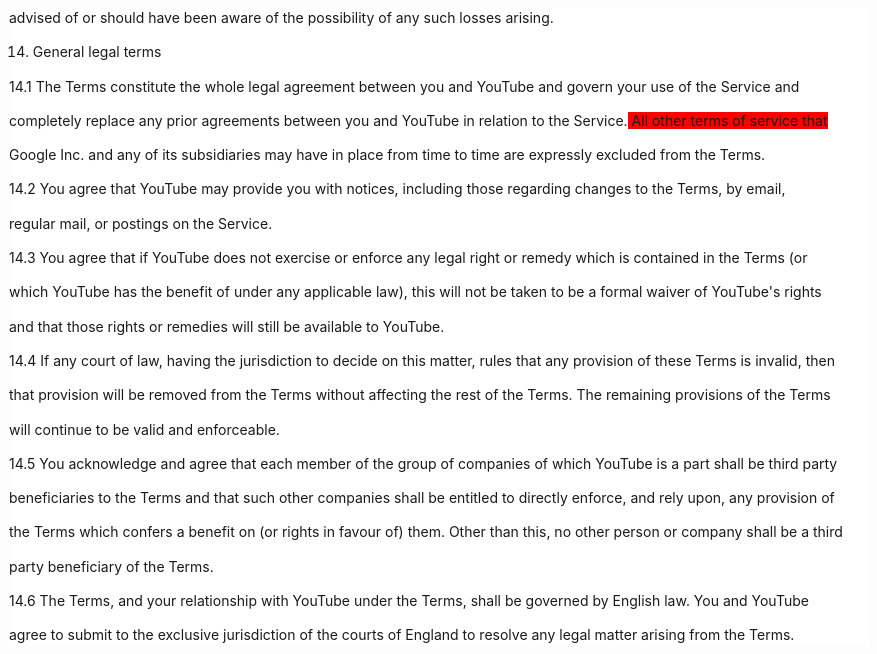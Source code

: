 
advised of or should have been aware of the possibility of any such losses arising.


14. General legal terms


14.1 The Terms constitute the whole legal agreement between you and YouTube and govern your use of the Service and


completely replace any prior agreements between you and YouTube in relation to the Service.<span style="background-color: red;"> All other terms of service that


Google Inc. and any of its subsidiaries may have in place from time to time are expressly excluded from the Terms.</span>


14.2 You agree that YouTube may provide you with notices, including those regarding changes to the Terms, by email,


regular mail, or postings on the Service.


14.3 You agree that if YouTube does not exercise or enforce any legal right or remedy which is contained in the Terms (or


which YouTube has the benefit of under any applicable law), this will not be taken to be a formal waiver of YouTube's rights


and that those rights or remedies will still be available to YouTube.


14.4 If any court of law, having the jurisdiction to decide on this matter, rules that any provision of these Terms is invalid, then


that provision will be removed from the Terms without affecting the rest of the Terms. The remaining provisions of the Terms


will continue to be valid and enforceable.


14.5 You acknowledge and agree that each member of the group of companies of which YouTube is a part shall be third party


beneficiaries to the Terms and that such other companies shall be entitled to directly enforce, and rely upon, any provision of


the Terms which confers a benefit on (or rights in favour of) them. Other than this, no other person or company shall be a third


party beneficiary of the Terms.


14.6 The Terms, and your relationship with YouTube under the Terms, shall be governed by English law. You and YouTube


agree to submit to the exclusive jurisdiction of the courts of England to resolve any legal matter arising from the Terms.
